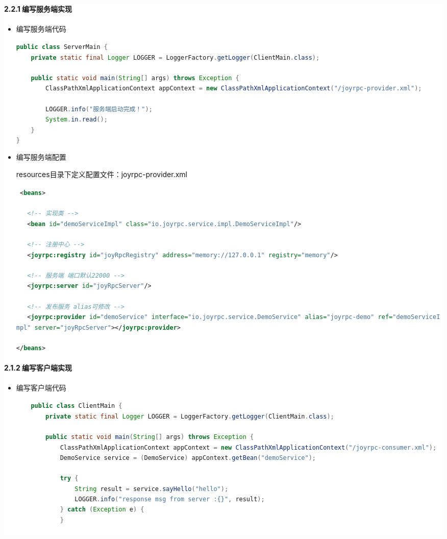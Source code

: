 #### 2.2.1 编写服务端实现

   - 编写服务端代码
   
      ```java
      public class ServerMain {
          private static final Logger LOGGER = LoggerFactory.getLogger(ClientMain.class);
      
          public static void main(String[] args) throws Exception {
              ClassPathXmlApplicationContext appContext = new ClassPathXmlApplicationContext("/joyrpc-provider.xml");
      
              LOGGER.info("服务端启动完成！");
              System.in.read();
          }
      }
      ```

   
   - 编写服务端配置

      resources目录下定义配置文件：joyrpc-provider.xml
  
       ```xml
        <beans>
   
          <!-- 实现类 -->
          <bean id="demoServiceImpl" class="io.joyrpc.service.impl.DemoServiceImpl"/>
      
          <!-- 注册中心 -->
          <joyrpc:registry id="joyRpcRegistry" address="memory://127.0.0.1" registry="memory"/>
      
          <!-- 服务端 端口默认22000 -->
          <joyrpc:server id="joyRpcServer"/>
      
          <!-- 发布服务 alias可修改 -->
          <joyrpc:provider id="demoService" interface="io.joyrpc.service.DemoService" alias="joyrpc-demo" ref="demoServiceImpl" server="joyRpcServer"></joyrpc:provider>
     
      </beans>
      ```

#### 2.1.2 编写客户端实现

   - 编写客户端代码

        ```java
            public class ClientMain {
                private static final Logger LOGGER = LoggerFactory.getLogger(ClientMain.class);
            
                public static void main(String[] args) throws Exception {
                    ClassPathXmlApplicationContext appContext = new ClassPathXmlApplicationContext("/joyrpc-consumer.xml");
                    DemoService service = (DemoService) appContext.getBean("demoService");
            
                    try {
                        String result = service.sayHello("hello");
                        LOGGER.info("response msg from server :{}", result);
                    } catch (Exception e) {
                    }
               